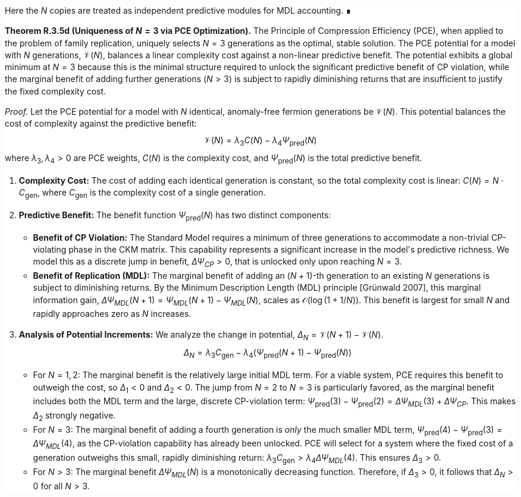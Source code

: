 Here the $N$ copies are treated as independent predictive modules for MDL accounting. ∎

**Theorem R.3.5d (Uniqueness of $N=3$ via PCE Optimization).**
The Principle of Compression Efficiency (PCE), when applied to the problem of family replication, uniquely selects $N=3$ generations as the optimal, stable solution. The PCE potential for a model with $N$ generations, $\mathcal{V}(N)$, balances a linear complexity cost against a non-linear predictive benefit. The potential exhibits a global minimum at $N=3$ because this is the minimal structure required to unlock the significant predictive benefit of CP violation, while the marginal benefit of adding further generations ($N>3$) is subject to rapidly diminishing returns that are insufficient to justify the fixed complexity cost.

*Proof.*
Let the PCE potential for a model with $N$ identical, anomaly-free fermion generations be $\mathcal{V}(N)$. This potential balances the cost of complexity against the predictive benefit:
$$
\mathcal{V}(N) = \lambda_3 C(N) - \lambda_4 \Psi_{\mathrm{pred}}(N)
$$
where $\lambda_3, \lambda_4 > 0$ are PCE weights, $C(N)$ is the complexity cost, and $\Psi_{\mathrm{pred}}(N)$ is the total predictive benefit.

1.  **Complexity Cost:** The cost of adding each identical generation is constant, so the total complexity cost is linear: $C(N) = N \cdot C_{\mathrm{gen}}$, where $C_{\mathrm{gen}}$ is the complexity cost of a single generation.

2.  **Predictive Benefit:** The benefit function $\Psi_{\mathrm{pred}}(N)$ has two distinct components:
    *   **Benefit of CP Violation:** The Standard Model requires a minimum of three generations to accommodate a non-trivial CP-violating phase in the CKM matrix. This capability represents a significant increase in the model's predictive richness. We model this as a discrete jump in benefit, $\Delta\Psi_{CP} > 0$, that is unlocked only upon reaching $N=3$.
    *   **Benefit of Replication (MDL):** The marginal benefit of adding an $(N+1)$-th generation to an existing $N$ generations is subject to diminishing returns. By the Minimum Description Length (MDL) principle [Grünwald 2007], this marginal information gain, $\Delta\Psi_{MDL}(N+1) = \Psi_{MDL}(N+1) - \Psi_{MDL}(N)$, scales as $\mathcal{O}(\log(1+1/N))$. This benefit is largest for small $N$ and rapidly approaches zero as $N$ increases.

3.  **Analysis of Potential Increments:** We analyze the change in potential, $\Delta_N = \mathcal{V}(N+1) - \mathcal{V}(N)$.
    $$
    \Delta_N = \lambda_3 C_{\mathrm{gen}} - \lambda_4 \left( \Psi_{\mathrm{pred}}(N+1) - \Psi_{\mathrm{pred}}(N) \right)
    $$
    *   For $N=1, 2$: The marginal benefit is the relatively large initial MDL term. For a viable system, PCE requires this benefit to outweigh the cost, so $\Delta_1 < 0$ and $\Delta_2 < 0$. The jump from $N=2$ to $N=3$ is particularly favored, as the marginal benefit includes both the MDL term and the large, discrete CP-violation term: $\Psi_{\mathrm{pred}}(3) - \Psi_{\mathrm{pred}}(2) = \Delta\Psi_{MDL}(3) + \Delta\Psi_{CP}$. This makes $\Delta_2$ strongly negative.
    *   For $N=3$: The marginal benefit of adding a fourth generation is *only* the much smaller MDL term, $\Psi_{\mathrm{pred}}(4) - \Psi_{\mathrm{pred}}(3) = \Delta\Psi_{MDL}(4)$, as the CP-violation capability has already been unlocked. PCE will select for a system where the fixed cost of a generation outweighs this small, rapidly diminishing return: $\lambda_3 C_{\mathrm{gen}} > \lambda_4 \Delta\Psi_{MDL}(4)$. This ensures $\Delta_3 > 0$.
    *   For $N > 3$: The marginal benefit $\Delta\Psi_{MDL}(N)$ is a monotonically decreasing function. Therefore, if $\Delta_3 > 0$, it follows that $\Delta_N > 0$ for all $N > 3$.
